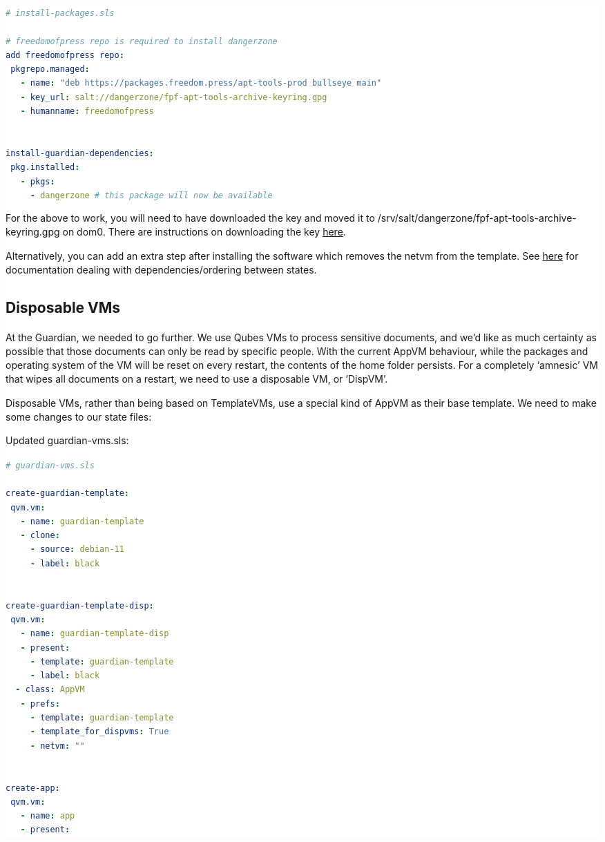 ```yaml
# install-packages.sls

# freedomofpress repo is required to install dangerzone
add freedomofpress repo:
 pkgrepo.managed:
   - name: "deb https://packages.freedom.press/apt-tools-prod bullseye main"
   - key_url: salt://dangerzone/fpf-apt-tools-archive-keyring.gpg
   - humanname: freedomofpress


install-guardian-dependencies:
 pkg.installed:
   - pkgs:
     - dangerzone # this package will now be available
```

For the above to work, you will need to have downloaded the key and moved it to /srv/salt/dangerzone/fpf-apt-tools-archive-keyring.gpg on dom0. There are instructions on downloading the key [here](https://github.com/freedomofpress/dangerzone/blob/main/INSTALL.md#ubuntu-debian).

Alternatively, you can add an extra step after installing the software which removes the netvm from the template. See [here](https://docs.saltproject.io/en/latest/ref/states/requisites.html) for documentation dealing with dependencies/ordering between states.

Disposable VMs
--------------

At the Guardian, we needed to go further. We use Qubes VMs to process sensitive documents, and we’d like as much certainty as possible that those documents can only be read by specific people. With the current AppVM behaviour, while the packages and operating system of the VM will be reset on every restart, the contents of the home folder persists. For a completely ‘amnesic’ VM that wipes all documents on a restart, we need to use a disposable VM, or ‘DispVM’.

Disposable VMs, rather than being based on TemplateVMs, use a special kind of AppVM as their base template. We need to make some changes to our state files:

Updated guardian-vms.sls:

```yaml
# guardian-vms.sls

create-guardian-template:
 qvm.vm:
   - name: guardian-template
   - clone:
     - source: debian-11
     - label: black


create-guardian-template-disp:
 qvm.vm:
   - name: guardian-template-disp
   - present:
     - template: guardian-template
     - label: black
  - class: AppVM
   - prefs:
     - template: guardian-template
     - template_for_dispvms: True
     - netvm: ""


create-app:
 qvm.vm:
   - name: app
   - present:
```